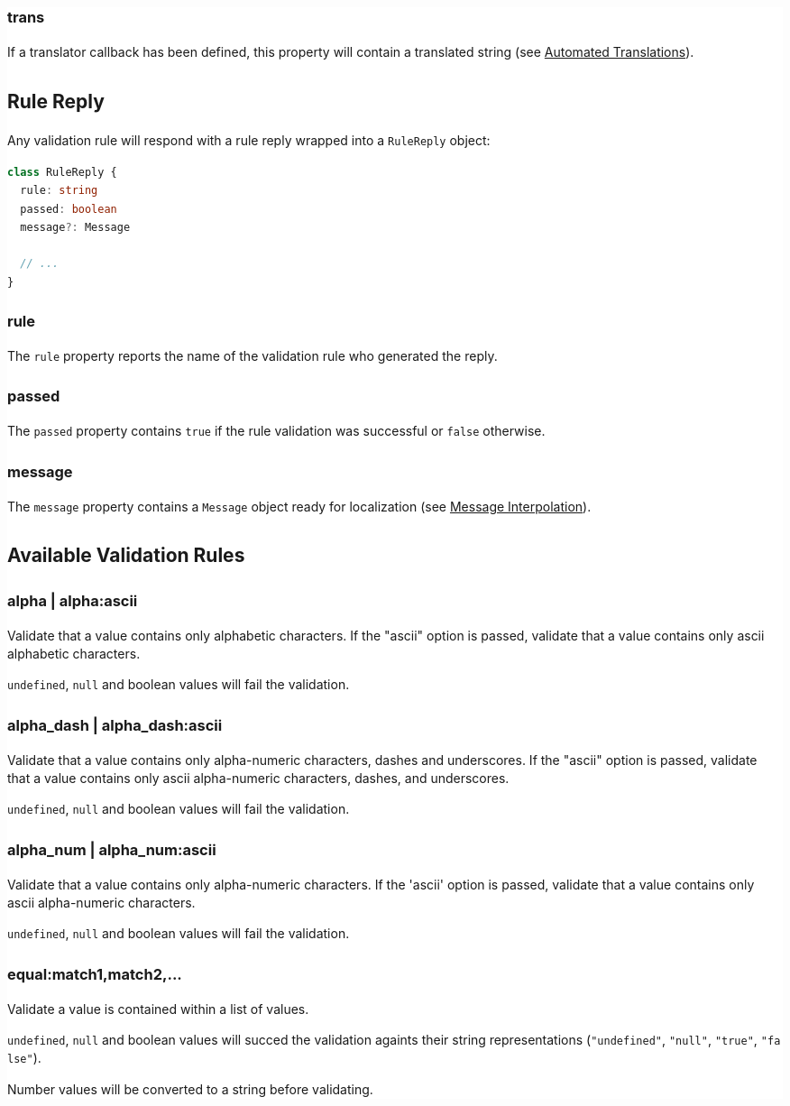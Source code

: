 ### trans

If a translator callback has been defined, this property will contain a translated string (see [Automated Translations](#automated-translations)).

## Rule Reply

Any validation rule will respond with a rule reply wrapped into a ```RuleReply``` object:

```ts
class RuleReply {
  rule: string
  passed: boolean
  message?: Message

  // ...
}
```

### rule

The ```rule``` property reports the name of the validation rule who generated the reply.

### passed

The ```passed``` property contains ```true``` if the rule validation was successful or ```false``` otherwise.

### message

The ```message``` property contains a ```Message``` object ready for localization (see [Message Interpolation](#message-interpolation)).

## Available Validation Rules

### alpha | alpha:ascii

Validate that a value contains only alphabetic characters. If the "ascii" option is passed, validate that a value contains only ascii alphabetic characters.

```undefined```, ```null``` and boolean values will fail the validation.

### alpha_dash | alpha_dash:ascii

Validate that a value contains only alpha-numeric characters, dashes and underscores. If the "ascii" option is passed, validate that a value contains only ascii alpha-numeric characters, dashes, and underscores.

```undefined```, ```null``` and boolean values will fail the validation.

### alpha_num | alpha_num:ascii

Validate that a value contains only alpha-numeric characters.
If the 'ascii' option is passed, validate that a value contains only ascii alpha-numeric characters.

```undefined```, ```null``` and boolean values will fail the validation.

### equal:match1,match2,...

Validate a value is contained within a list of values.

```undefined```, ```null``` and boolean values will succed the validation againts their string representations (```"undefined"```, ```"null"```, ```"true"```, ```"false"```).

Number values will be converted to a string before validating.
```
